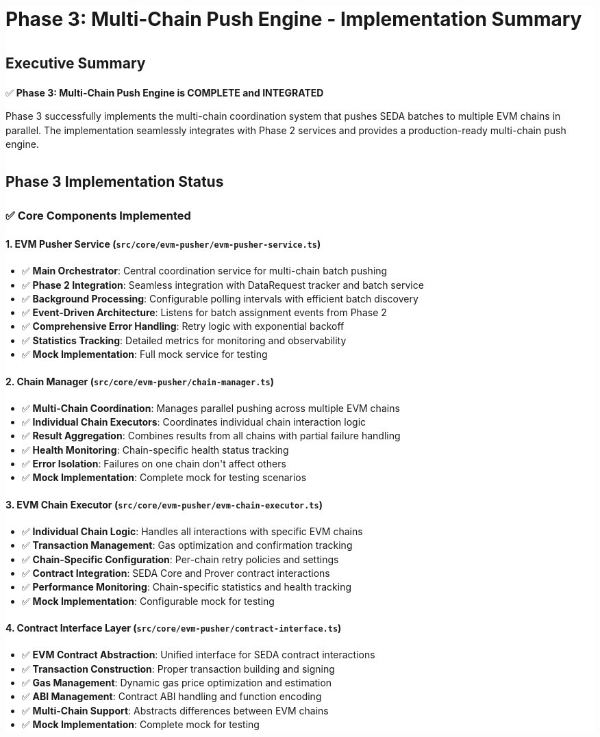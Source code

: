 # Phase 3: Multi-Chain Push Engine - Implementation Summary

## Executive Summary

✅ **Phase 3: Multi-Chain Push Engine is COMPLETE and INTEGRATED**

Phase 3 successfully implements the multi-chain coordination system that pushes SEDA batches to multiple EVM chains in parallel. The implementation seamlessly integrates with Phase 2 services and provides a production-ready multi-chain push engine.

## Phase 3 Implementation Status

### ✅ Core Components Implemented

#### 1. **EVM Pusher Service** (`src/core/evm-pusher/evm-pusher-service.ts`)
- ✅ **Main Orchestrator**: Central coordination service for multi-chain batch pushing
- ✅ **Phase 2 Integration**: Seamless integration with DataRequest tracker and batch service
- ✅ **Background Processing**: Configurable polling intervals with efficient batch discovery
- ✅ **Event-Driven Architecture**: Listens for batch assignment events from Phase 2
- ✅ **Comprehensive Error Handling**: Retry logic with exponential backoff
- ✅ **Statistics Tracking**: Detailed metrics for monitoring and observability
- ✅ **Mock Implementation**: Full mock service for testing

#### 2. **Chain Manager** (`src/core/evm-pusher/chain-manager.ts`)
- ✅ **Multi-Chain Coordination**: Manages parallel pushing across multiple EVM chains
- ✅ **Individual Chain Executors**: Coordinates individual chain interaction logic
- ✅ **Result Aggregation**: Combines results from all chains with partial failure handling
- ✅ **Health Monitoring**: Chain-specific health status tracking
- ✅ **Error Isolation**: Failures on one chain don't affect others
- ✅ **Mock Implementation**: Complete mock for testing scenarios

#### 3. **EVM Chain Executor** (`src/core/evm-pusher/evm-chain-executor.ts`)
- ✅ **Individual Chain Logic**: Handles all interactions with specific EVM chains
- ✅ **Transaction Management**: Gas optimization and confirmation tracking
- ✅ **Chain-Specific Configuration**: Per-chain retry policies and settings
- ✅ **Contract Integration**: SEDA Core and Prover contract interactions
- ✅ **Performance Monitoring**: Chain-specific statistics and health tracking
- ✅ **Mock Implementation**: Configurable mock for testing

#### 4. **Contract Interface Layer** (`src/core/evm-pusher/contract-interface.ts`)
- ✅ **EVM Contract Abstraction**: Unified interface for SEDA contract interactions
- ✅ **Transaction Construction**: Proper transaction building and signing
- ✅ **Gas Management**: Dynamic gas price optimization and estimation
- ✅ **ABI Management**: Contract ABI handling and function encoding
- ✅ **Multi-Chain Support**: Abstracts differences between EVM chains
- ✅ **Mock Implementation**: Complete mock for testing
